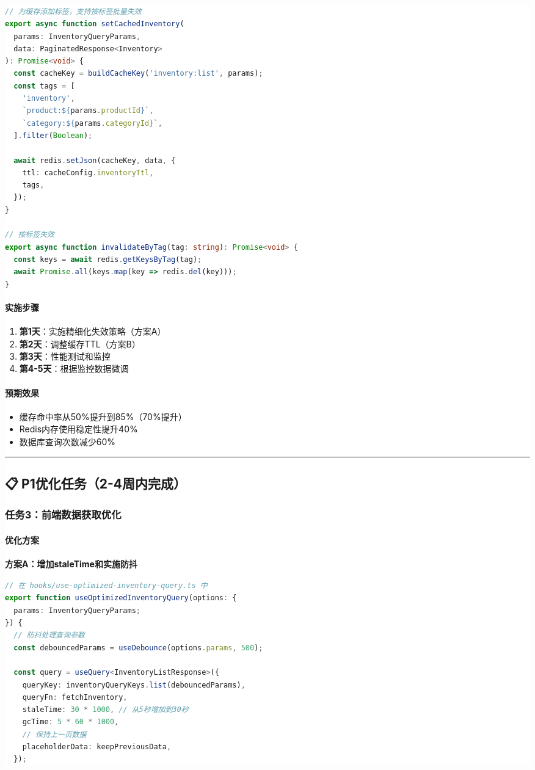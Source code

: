 ```typescript
// 为缓存添加标签，支持按标签批量失效
export async function setCachedInventory(
  params: InventoryQueryParams,
  data: PaginatedResponse<Inventory>
): Promise<void> {
  const cacheKey = buildCacheKey('inventory:list', params);
  const tags = [
    'inventory',
    `product:${params.productId}`,
    `category:${params.categoryId}`,
  ].filter(Boolean);

  await redis.setJson(cacheKey, data, {
    ttl: cacheConfig.inventoryTtl,
    tags,
  });
}

// 按标签失效
export async function invalidateByTag(tag: string): Promise<void> {
  const keys = await redis.getKeysByTag(tag);
  await Promise.all(keys.map(key => redis.del(key)));
}
```

#### 实施步骤

1. **第1天**：实施精细化失效策略（方案A）
2. **第2天**：调整缓存TTL（方案B）
3. **第3天**：性能测试和监控
4. **第4-5天**：根据监控数据微调

#### 预期效果

- 缓存命中率从50%提升到85%（70%提升）
- Redis内存使用稳定性提升40%
- 数据库查询次数减少60%

---

## 📋 P1优化任务（2-4周内完成）

### 任务3：前端数据获取优化

#### 优化方案

**方案A：增加staleTime和实施防抖**

```typescript
// 在 hooks/use-optimized-inventory-query.ts 中
export function useOptimizedInventoryQuery(options: {
  params: InventoryQueryParams;
}) {
  // 防抖处理查询参数
  const debouncedParams = useDebounce(options.params, 500);

  const query = useQuery<InventoryListResponse>({
    queryKey: inventoryQueryKeys.list(debouncedParams),
    queryFn: fetchInventory,
    staleTime: 30 * 1000, // 从5秒增加到30秒
    gcTime: 5 * 60 * 1000,
    // 保持上一页数据
    placeholderData: keepPreviousData,
  });
```